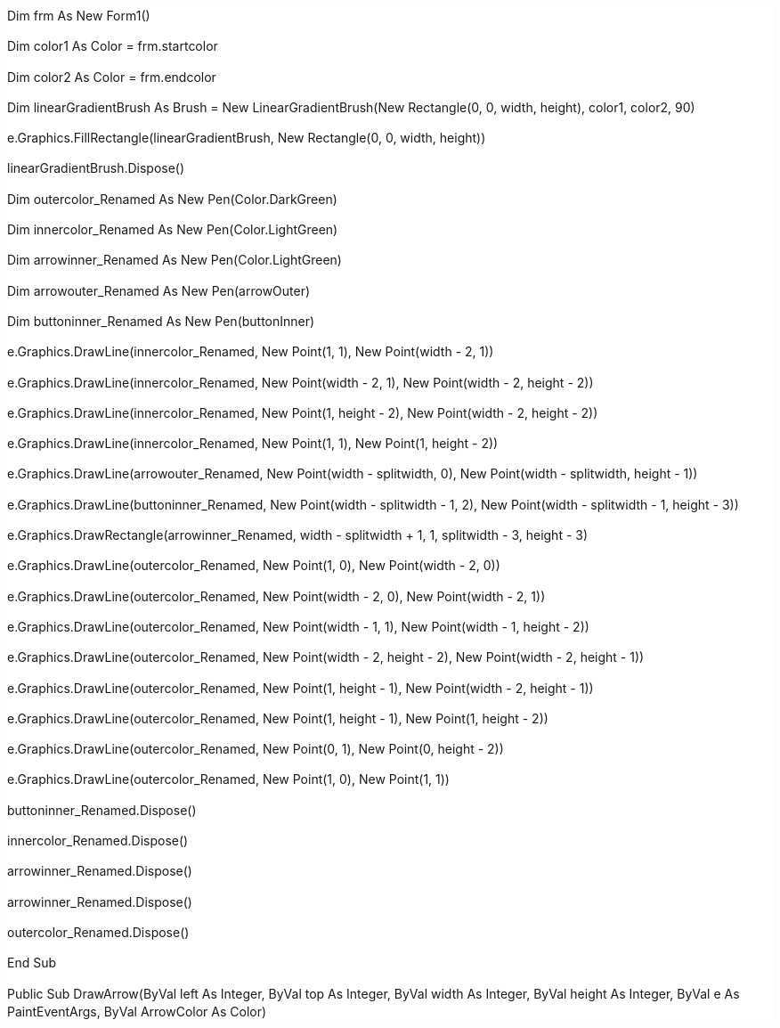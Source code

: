 


Dim frm As New Form1()

Dim color1 As Color = frm.startcolor

Dim color2 As Color = frm.endcolor

Dim linearGradientBrush As Brush = New LinearGradientBrush(New Rectangle(0, 0, width, height), color1, color2, 90)

e.Graphics.FillRectangle(linearGradientBrush, New Rectangle(0, 0, width, height))

linearGradientBrush.Dispose()

Dim outercolor_Renamed As New Pen(Color.DarkGreen)

Dim innercolor_Renamed As New Pen(Color.LightGreen)

Dim arrowinner_Renamed As New Pen(Color.LightGreen)

Dim arrowouter_Renamed As New Pen(arrowOuter)

Dim buttoninner_Renamed As New Pen(buttonInner)



e.Graphics.DrawLine(innercolor_Renamed, New Point(1, 1), New Point(width - 2, 1))

e.Graphics.DrawLine(innercolor_Renamed, New Point(width - 2, 1), New Point(width - 2, height - 2))

e.Graphics.DrawLine(innercolor_Renamed, New Point(1, height - 2), New Point(width - 2, height - 2))

e.Graphics.DrawLine(innercolor_Renamed, New Point(1, 1), New Point(1, height - 2))



e.Graphics.DrawLine(arrowouter_Renamed, New Point(width - splitwidth, 0), New Point(width - splitwidth, height - 1))



e.Graphics.DrawLine(buttoninner_Renamed, New Point(width - splitwidth - 1, 2), New Point(width - splitwidth - 1, height - 3))



e.Graphics.DrawRectangle(arrowinner_Renamed, width - splitwidth + 1, 1, splitwidth - 3, height - 3)



e.Graphics.DrawLine(outercolor_Renamed, New Point(1, 0), New Point(width - 2, 0))

e.Graphics.DrawLine(outercolor_Renamed, New Point(width - 2, 0), New Point(width - 2, 1))

e.Graphics.DrawLine(outercolor_Renamed, New Point(width - 1, 1), New Point(width - 1, height - 2))

e.Graphics.DrawLine(outercolor_Renamed, New Point(width - 2, height - 2), New Point(width - 2, height - 1))

e.Graphics.DrawLine(outercolor_Renamed, New Point(1, height - 1), New Point(width - 2, height - 1))

e.Graphics.DrawLine(outercolor_Renamed, New Point(1, height - 1), New Point(1, height - 2))

e.Graphics.DrawLine(outercolor_Renamed, New Point(0, 1), New Point(0, height - 2))

e.Graphics.DrawLine(outercolor_Renamed, New Point(1, 0), New Point(1, 1))

buttoninner_Renamed.Dispose()

innercolor_Renamed.Dispose()

arrowinner_Renamed.Dispose()

arrowinner_Renamed.Dispose()

outercolor_Renamed.Dispose()



End Sub

Public Sub DrawArrow(ByVal left As Integer, ByVal top As Integer, ByVal width As Integer, ByVal height As Integer, ByVal e As PaintEventArgs, ByVal ArrowColor As Color)